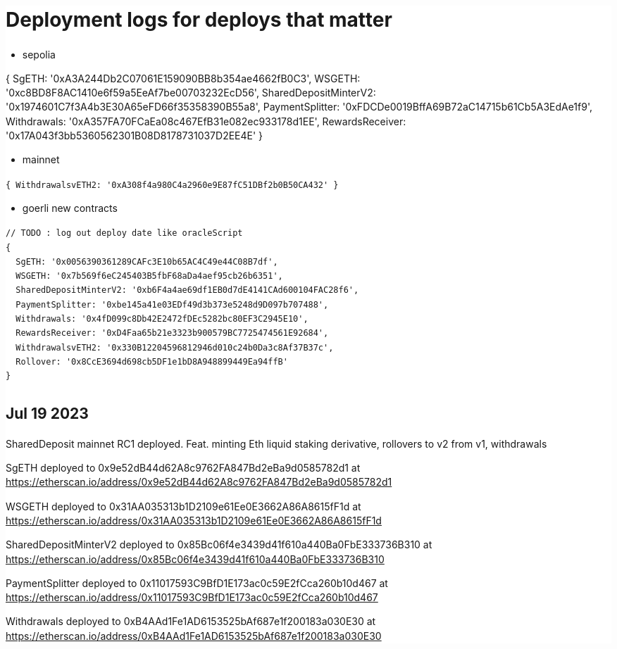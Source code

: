 # Deployment logs for deploys that matter

- sepolia

{
  SgETH: '0xA3A244Db2C07061E159090BB8b354ae4662fB0C3',
  WSGETH: '0xc8BD8F8AC1410e6f59a5EeAf7be00703232EcD56',
  SharedDepositMinterV2: '0x1974601C7f3A4b3E30A65eFD66f35358390B55a8',
  PaymentSplitter: '0xFDCDe0019BffA69B72aC14715b61Cb5A3EdAe1f9',
  Withdrawals: '0xA357FA70FCaEa08c467EfB31e082ec933178d1EE',
  RewardsReceiver: '0x17A043f3bb5360562301B08D8178731037D2EE4E'
}

- mainnet

```
{ WithdrawalsvETH2: '0xA308f4a980C4a2960e9E87fC51DBf2b0B50CA432' }
```

- goerli new contracts

```
// TODO : log out deploy date like oracleScript
{
  SgETH: '0x0056390361289CAFc3E10b65AC4C49e44C08B7df',
  WSGETH: '0x7b569f6eC245403B5fbF68aDa4aef95cb26b6351',
  SharedDepositMinterV2: '0xb6F4a4ae69df1EB0d7dE4141CAd600104FAC28f6',
  PaymentSplitter: '0xbe145a41e03EDf49d3b373e5248d9D097b707488',
  Withdrawals: '0x4fD099c8Db42E2472fDEc5282bc80EF3C2945E10',
  RewardsReceiver: '0xD4Faa65b21e3323b900579BC7725474561E92684',
  WithdrawalsvETH2: '0x330B12204596812946d010c24b0Da3c8Af37B37c',
  Rollover: '0x8CcE3694d698cb5DF1e1bD8A948899449Ea94ffB'
}
```

## Jul 19 2023

SharedDeposit mainnet RC1 deployed.
Feat. minting Eth liquid staking derivative, rollovers to v2 from v1, withdrawals

SgETH deployed to 0x9e52dB44d62A8c9762FA847Bd2eBa9d0585782d1 at
https://etherscan.io/address/0x9e52dB44d62A8c9762FA847Bd2eBa9d0585782d1

WSGETH deployed to 0x31AA035313b1D2109e61Ee0E3662A86A8615fF1d at
https://etherscan.io/address/0x31AA035313b1D2109e61Ee0E3662A86A8615fF1d

SharedDepositMinterV2 deployed to 0x85Bc06f4e3439d41f610a440Ba0FbE333736B310 at
https://etherscan.io/address/0x85Bc06f4e3439d41f610a440Ba0FbE333736B310

PaymentSplitter deployed to 0x11017593C9BfD1E173ac0c59E2fCca260b10d467 at
https://etherscan.io/address/0x11017593C9BfD1E173ac0c59E2fCca260b10d467

Withdrawals deployed to 0xB4AAd1Fe1AD6153525bAf687e1f200183a030E30 at
https://etherscan.io/address/0xB4AAd1Fe1AD6153525bAf687e1f200183a030E30
